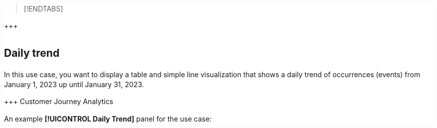 
      
>[!ENDTABS]

+++


## Daily trend

In this use case, you want to display a table and simple line visualization that shows a daily trend of occurrences (events) from January 1, 2023 up until January 31, 2023.

+++ Customer Journey Analytics

An example **[!UICONTROL Daily Trend]** panel for the use case:
